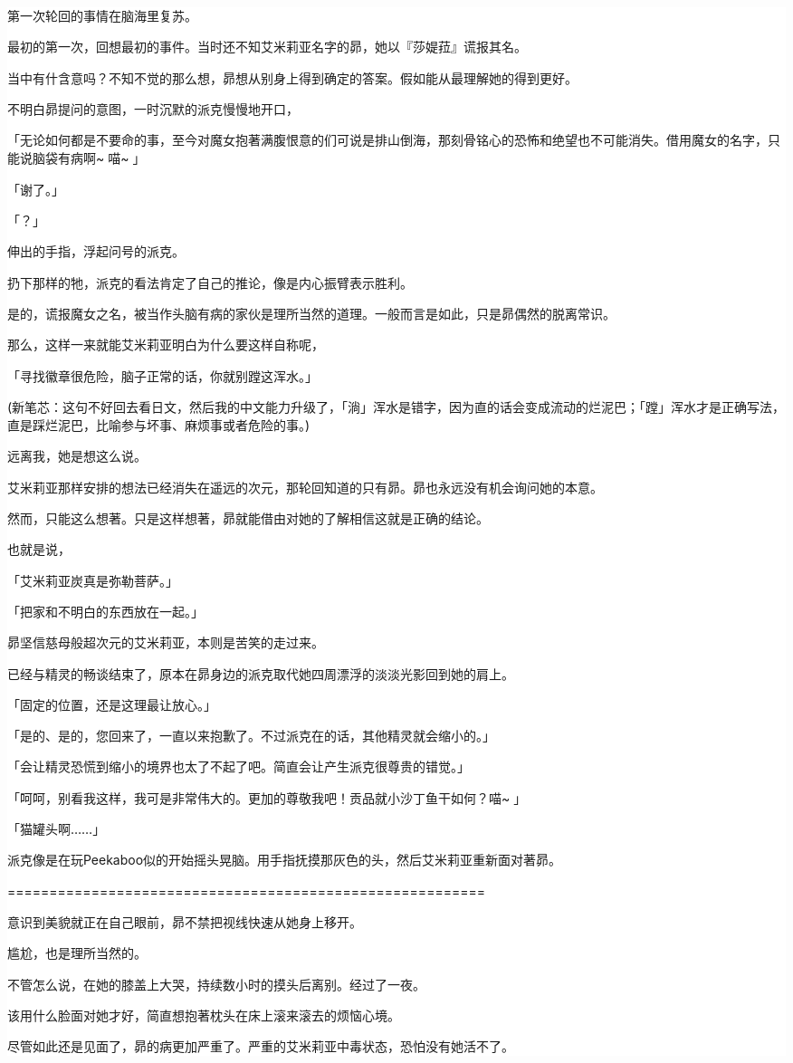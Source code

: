 第一次轮回的事情在脑海里复苏。

最初的第一次，回想最初的事件。当时还不知艾米莉亚名字的昴，她以『莎媞菈』谎报其名。

当中有什含意吗？不知不觉的那么想，昴想从别身上得到确定的答案。假如能从最理解她的得到更好。

不明白昴提问的意图，一时沉默的派克慢慢地开口，

「无论如何都是不要命的事，至今对魔女抱著满腹恨意的们可说是排山倒海，那刻骨铭心的恐怖和绝望也不可能消失。借用魔女的名字，只能说脑袋有病啊~ 喵~ 」

「谢了。」

「？」

伸出的手指，浮起问号的派克。

扔下那样的牠，派克的看法肯定了自己的推论，像是内心振臂表示胜利。

是的，谎报魔女之名，被当作头脑有病的家伙是理所当然的道理。一般而言是如此，只是昴偶然的脱离常识。

那么，这样一来就能艾米莉亚明白为什么要这样自称呢，

「寻找徽章很危险，脑子正常的话，你就别蹚这浑水。」

(新笔芯：这句不好回去看日文，然后我的中文能力升级了，「淌」浑水是错字，因为直的话会变成流动的烂泥巴；「蹚」浑水才是正确写法，直是踩烂泥巴，比喻参与坏事、麻烦事或者危险的事。)

远离我，她是想这么说。

艾米莉亚那样安排的想法已经消失在遥远的次元，那轮回知道的只有昴。昴也永远没有机会询问她的本意。

然而，只能这么想著。只是这样想著，昴就能借由对她的了解相信这就是正确的结论。

也就是说，

「艾米莉亚炭真是弥勒菩萨。」

「把家和不明白的东西放在一起。」

昴坚信慈母般超次元的艾米莉亚，本则是苦笑的走过来。

已经与精灵的畅谈结束了，原本在昴身边的派克取代她四周漂浮的淡淡光影回到她的肩上。

「固定的位置，还是这理最让放心。」

「是的、是的，您回来了，一直以来抱歉了。不过派克在的话，其他精灵就会缩小的。」

「会让精灵恐慌到缩小的境界也太了不起了吧。简直会让产生派克很尊贵的错觉。」

「呵呵，别看我这样，我可是非常伟大的。更加的尊敬我吧！贡品就小沙丁鱼干如何？喵~ 」

「猫罐头啊……」

派克像是在玩Peekaboo似的开始摇头晃脑。用手指抚摸那灰色的头，然后艾米莉亚重新面对著昴。

=========================================================

意识到美貌就正在自己眼前，昴不禁把视线快速从她身上移开。

尴尬，也是理所当然的。

不管怎么说，在她的膝盖上大哭，持续数小时的摸头后离别。经过了一夜。

该用什么脸面对她才好，简直想抱著枕头在床上滚来滚去的烦恼心境。

尽管如此还是见面了，昴的病更加严重了。严重的艾米莉亚中毒状态，恐怕没有她活不了。

